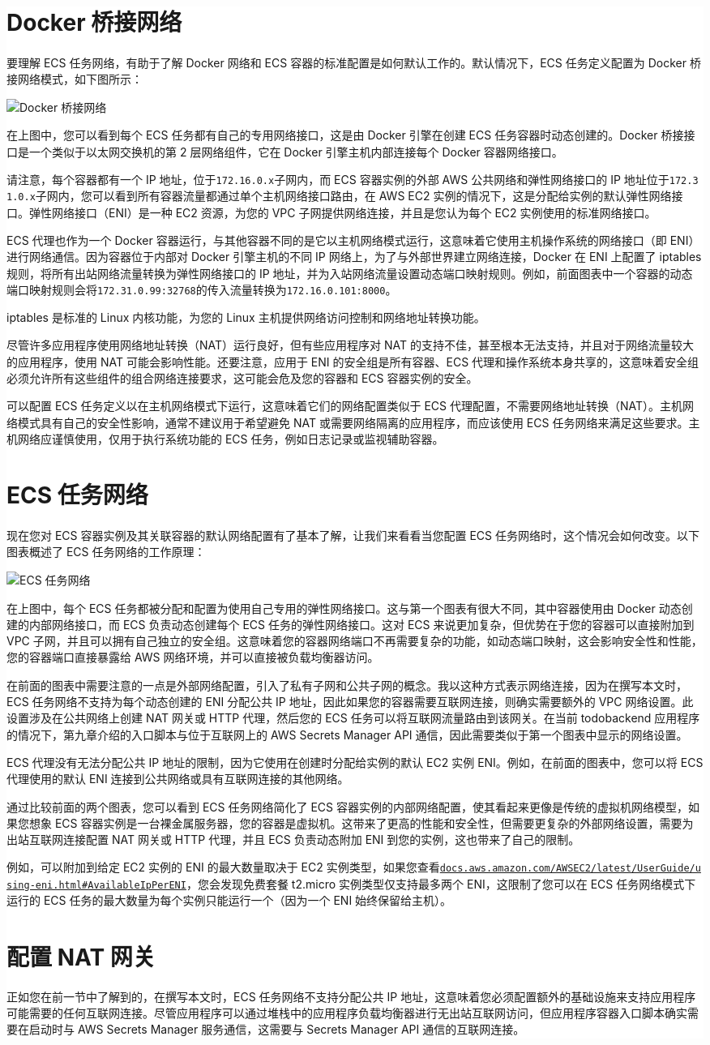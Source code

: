 # Docker 桥接网络

要理解 ECS 任务网络，有助于了解 Docker 网络和 ECS 容器的标准配置是如何默认工作的。默认情况下，ECS 任务定义配置为 Docker 桥接网络模式，如下图所示：

![](https://github.com/OpenDocCN/freelearn-devops-zh/raw/master/docs/dkr-aws/img/64cd1234-38fd-40fb-9d7b-c30700f382ea.png)Docker 桥接网络

在上图中，您可以看到每个 ECS 任务都有自己的专用网络接口，这是由 Docker 引擎在创建 ECS 任务容器时动态创建的。Docker 桥接接口是一个类似于以太网交换机的第 2 层网络组件，它在 Docker 引擎主机内部连接每个 Docker 容器网络接口。

请注意，每个容器都有一个 IP 地址，位于`172.16.0.x`子网内，而 ECS 容器实例的外部 AWS 公共网络和弹性网络接口的 IP 地址位于`172.31.0.x`子网内，您可以看到所有容器流量都通过单个主机网络接口路由，在 AWS EC2 实例的情况下，这是分配给实例的默认弹性网络接口。弹性网络接口（ENI）是一种 EC2 资源，为您的 VPC 子网提供网络连接，并且是您认为每个 EC2 实例使用的标准网络接口。

ECS 代理也作为一个 Docker 容器运行，与其他容器不同的是它以主机网络模式运行，这意味着它使用主机操作系统的网络接口（即 ENI）进行网络通信。因为容器位于内部对 Docker 引擎主机的不同 IP 网络上，为了与外部世界建立网络连接，Docker 在 ENI 上配置了 iptables 规则，将所有出站网络流量转换为弹性网络接口的 IP 地址，并为入站网络流量设置动态端口映射规则。例如，前面图表中一个容器的动态端口映射规则会将`172.31.0.99:32768`的传入流量转换为`172.16.0.101:8000`。

iptables 是标准的 Linux 内核功能，为您的 Linux 主机提供网络访问控制和网络地址转换功能。

尽管许多应用程序使用网络地址转换（NAT）运行良好，但有些应用程序对 NAT 的支持不佳，甚至根本无法支持，并且对于网络流量较大的应用程序，使用 NAT 可能会影响性能。还要注意，应用于 ENI 的安全组是所有容器、ECS 代理和操作系统本身共享的，这意味着安全组必须允许所有这些组件的组合网络连接要求，这可能会危及您的容器和 ECS 容器实例的安全。

可以配置 ECS 任务定义以在主机网络模式下运行，这意味着它们的网络配置类似于 ECS 代理配置，不需要网络地址转换（NAT）。主机网络模式具有自己的安全性影响，通常不建议用于希望避免 NAT 或需要网络隔离的应用程序，而应该使用 ECS 任务网络来满足这些要求。主机网络应谨慎使用，仅用于执行系统功能的 ECS 任务，例如日志记录或监视辅助容器。

# ECS 任务网络

现在您对 ECS 容器实例及其关联容器的默认网络配置有了基本了解，让我们来看看当您配置 ECS 任务网络时，这个情况会如何改变。以下图表概述了 ECS 任务网络的工作原理：

![](https://github.com/OpenDocCN/freelearn-devops-zh/raw/master/docs/dkr-aws/img/bf9feb71-45dc-4c68-9b73-e707910cb295.png)ECS 任务网络

在上图中，每个 ECS 任务都被分配和配置为使用自己专用的弹性网络接口。这与第一个图表有很大不同，其中容器使用由 Docker 动态创建的内部网络接口，而 ECS 负责动态创建每个 ECS 任务的弹性网络接口。这对 ECS 来说更加复杂，但优势在于您的容器可以直接附加到 VPC 子网，并且可以拥有自己独立的安全组。这意味着您的容器网络端口不再需要复杂的功能，如动态端口映射，这会影响安全性和性能，您的容器端口直接暴露给 AWS 网络环境，并可以直接被负载均衡器访问。

在前面的图表中需要注意的一点是外部网络配置，引入了私有子网和公共子网的概念。我以这种方式表示网络连接，因为在撰写本文时，ECS 任务网络不支持为每个动态创建的 ENI 分配公共 IP 地址，因此如果您的容器需要互联网连接，则确实需要额外的 VPC 网络设置。此设置涉及在公共网络上创建 NAT 网关或 HTTP 代理，然后您的 ECS 任务可以将互联网流量路由到该网关。在当前 todobackend 应用程序的情况下，第九章介绍的入口脚本与位于互联网上的 AWS Secrets Manager API 通信，因此需要类似于第一个图表中显示的网络设置。

ECS 代理没有无法分配公共 IP 地址的限制，因为它使用在创建时分配给实例的默认 EC2 实例 ENI。例如，在前面的图表中，您可以将 ECS 代理使用的默认 ENI 连接到公共网络或具有互联网连接的其他网络。

通过比较前面的两个图表，您可以看到 ECS 任务网络简化了 ECS 容器实例的内部网络配置，使其看起来更像是传统的虚拟机网络模型，如果您想象 ECS 容器实例是一台裸金属服务器，您的容器是虚拟机。这带来了更高的性能和安全性，但需要更复杂的外部网络设置，需要为出站互联网连接配置 NAT 网关或 HTTP 代理，并且 ECS 负责动态附加 ENI 到您的实例，这也带来了自己的限制。

例如，可以附加到给定 EC2 实例的 ENI 的最大数量取决于 EC2 实例类型，如果您查看[`docs.aws.amazon.com/AWSEC2/latest/UserGuide/using-eni.html#AvailableIpPerENI`](https://docs.aws.amazon.com/AWSEC2/latest/UserGuide/using-eni.html#AvailableIpPerENI)，您会发现免费套餐 t2.micro 实例类型仅支持最多两个 ENI，这限制了您可以在 ECS 任务网络模式下运行的 ECS 任务的最大数量为每个实例只能运行一个（因为一个 ENI 始终保留给主机）。

# 配置 NAT 网关

正如您在前一节中了解到的，在撰写本文时，ECS 任务网络不支持分配公共 IP 地址，这意味着您必须配置额外的基础设施来支持应用程序可能需要的任何互联网连接。尽管应用程序可以通过堆栈中的应用程序负载均衡器进行无出站互联网访问，但应用程序容器入口脚本确实需要在启动时与 AWS Secrets Manager 服务通信，这需要与 Secrets Manager API 通信的互联网连接。
